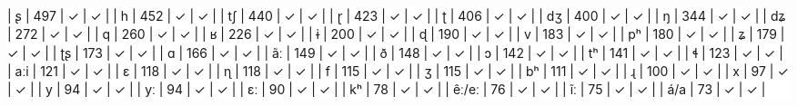 | ʂ | 497 | ✓ | ✓ |
| h | 452 | ✓ | ✓ |
| tʃ | 440 | ✓ | ✓ |
| ɽ | 423 | ✓ | ✓ |
| ʈ | 406 | ✓ | ✓ |
| dʒ | 400 | ✓ | ✓ |
| ŋ | 344 | ✓ | ✓ |
| dʑ | 272 | ✓ | ✓ |
| q | 260 | ✓ | ✓ |
| ʁ | 226 | ✓ | ✓ |
| ɨ | 200 | ✓ | ✓ |
| ɖ | 190 | ✓ | ✓ |
| v | 183 | ✓ | ✓ |
| pʰ | 180 | ✓ | ✓ |
| ʑ | 179 | ✓ | ✓ |
| ʈʂ | 173 | ✓ | ✓ |
| ɑ | 166 | ✓ | ✓ |
| ãː | 149 | ✓ | ✓ |
| ð | 148 | ✓ | ✓ |
| ɔ | 142 | ✓ | ✓ |
| tʰ | 141 | ✓ | ✓ |
| ɬ | 123 | ✓ | ✓ |
| aːi | 121 | ✓ | ✓ |
| ɛ | 118 | ✓ | ✓ |
| ɳ | 118 | ✓ | ✓ |
| f | 115 | ✓ | ✓ |
| ʒ | 115 | ✓ | ✓ |
| bʰ | 111 | ✓ | ✓ |
| ɻ | 100 | ✓ | ✓ |
| x | 97 | ✓ | ✓ |
| y | 94 | ✓ | ✓ |
| yː | 94 | ✓ | ✓ |
| ɛː | 90 | ✓ | ✓ |
| kʰ | 78 | ✓ | ✓ |
| êː/eː | 76 | ✓ | ✓ |
| ĩː | 75 | ✓ | ✓ |
| á/a | 73 | ✓ | ✓ |